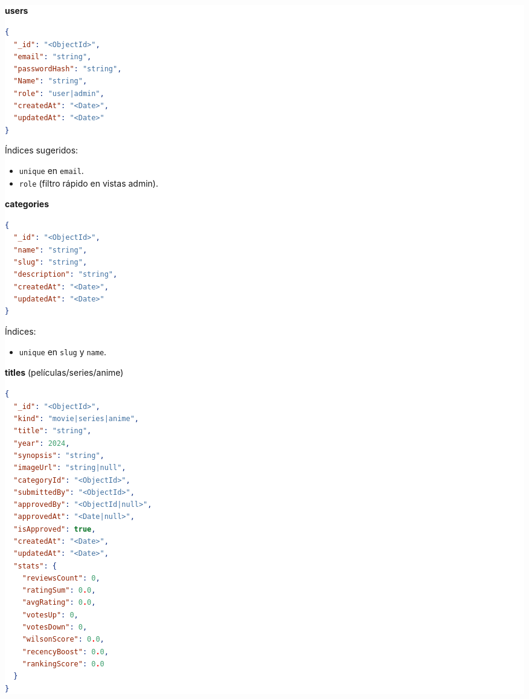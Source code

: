 **users**

```json
{
  "_id": "<ObjectId>",
  "email": "string",
  "passwordHash": "string",
  "Name": "string",
  "role": "user|admin",
  "createdAt": "<Date>",
  "updatedAt": "<Date>"
}
```

Índices sugeridos:

* `unique` en `email`.
* `role` (filtro rápido en vistas admin).

**categories**

```json
{
  "_id": "<ObjectId>",
  "name": "string",           
  "slug": "string",           
  "description": "string",
  "createdAt": "<Date>",
  "updatedAt": "<Date>"
}
```

Índices:

* `unique` en `slug` y `name`.

**titles** (películas/series/anime)

```json
{
  "_id": "<ObjectId>",
  "kind": "movie|series|anime",
  "title": "string",
  "year": 2024,
  "synopsis": "string",
  "imageUrl": "string|null",
  "categoryId": "<ObjectId>",
  "submittedBy": "<ObjectId>",
  "approvedBy": "<ObjectId|null>",
  "approvedAt": "<Date|null>",
  "isApproved": true,
  "createdAt": "<Date>",
  "updatedAt": "<Date>",
  "stats": {                    
    "reviewsCount": 0,
    "ratingSum": 0.0,          
    "avgRating": 0.0,          
    "votesUp": 0,              
    "votesDown": 0,            
    "wilsonScore": 0.0,        
    "recencyBoost": 0.0,       
    "rankingScore": 0.0        
  }
}
```
